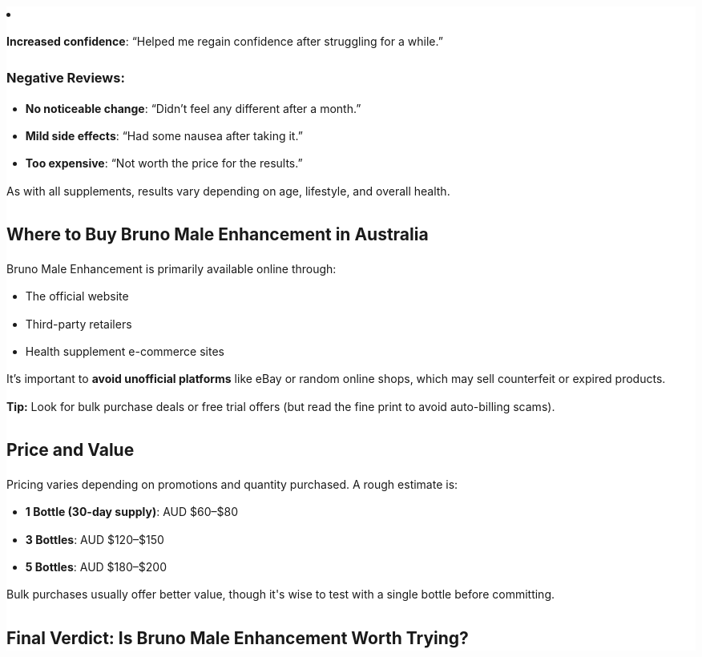 </li>
<li data-end="6138" data-start="6051">
<p data-end="6138" data-start="6053"><strong data-end="6077" data-start="6053">Increased confidence</strong>: &ldquo;Helped me regain confidence after struggling for a while.&rdquo;</p>
</li>
</ul>
<h3 data-end="6161" data-start="6140">Negative Reviews:</h3>
<ul data-end="6352" data-start="6162">
<li data-end="6232" data-start="6162">
<p data-end="6232" data-start="6164"><strong data-end="6188" data-start="6164">No noticeable change</strong>: &ldquo;Didn&rsquo;t feel any different after a month.&rdquo;</p>
</li>
<li data-end="6292" data-start="6233">
<p data-end="6292" data-start="6235"><strong data-end="6256" data-start="6235">Mild side effects</strong>: &ldquo;Had some nausea after taking it.&rdquo;</p>
</li>
<li data-end="6352" data-start="6293">
<p data-end="6352" data-start="6295"><strong data-end="6312" data-start="6295">Too expensive</strong>: &ldquo;Not worth the price for the results.&rdquo;</p>
</li>
</ul>
<p data-end="6440" data-start="6354">As with all supplements, results vary depending on age, lifestyle, and overall health.</p>
<h2 data-end="6498" data-start="6447">Where to Buy Bruno Male Enhancement in Australia</h2>
<p data-end="6561" data-start="6500">Bruno Male Enhancement is primarily available online through:</p>
<ul data-end="6646" data-start="6563">
<li data-end="6585" data-start="6563">
<p data-end="6585" data-start="6565">The official website</p>
</li>
<li data-end="6609" data-start="6586">
<p data-end="6609" data-start="6588">Third-party retailers</p>
</li>
<li data-end="6646" data-start="6610">
<p data-end="6646" data-start="6612">Health supplement e-commerce sites</p>
</li>
</ul>
<p data-end="6778" data-start="6648">It&rsquo;s important to&nbsp;<strong data-end="6696" data-start="6666">avoid unofficial platforms</strong>&nbsp;like eBay or random online shops, which may sell counterfeit or expired products.</p>
<p data-end="6893" data-start="6780"><strong data-end="6788" data-start="6780">Tip:</strong>&nbsp;Look for bulk purchase deals or free trial offers (but read the fine print to avoid auto-billing scams).</p>
<h2 data-end="6918" data-start="6900">Price and Value</h2>
<p data-end="7003" data-start="6920">Pricing varies depending on promotions and quantity purchased. A rough estimate is:</p>
<ul data-end="7110" data-start="7005">
<li data-end="7048" data-start="7005">
<p data-end="7048" data-start="7007"><strong data-end="7035" data-start="7007">1 Bottle (30-day supply)</strong>: AUD $60&ndash;$80</p>
</li>
<li data-end="7079" data-start="7049">
<p data-end="7079" data-start="7051"><strong data-end="7064" data-start="7051">3 Bottles</strong>: AUD $120&ndash;$150</p>
</li>
<li data-end="7110" data-start="7080">
<p data-end="7110" data-start="7082"><strong data-end="7095" data-start="7082">5 Bottles</strong>: AUD $180&ndash;$200</p>
</li>
</ul>
<p data-end="7219" data-start="7112">Bulk purchases usually offer better value, though it's wise to test with a single bottle before committing.</p>
<h2 data-end="7283" data-start="7226">Final Verdict: Is Bruno Male Enhancement Worth Trying?</h2>